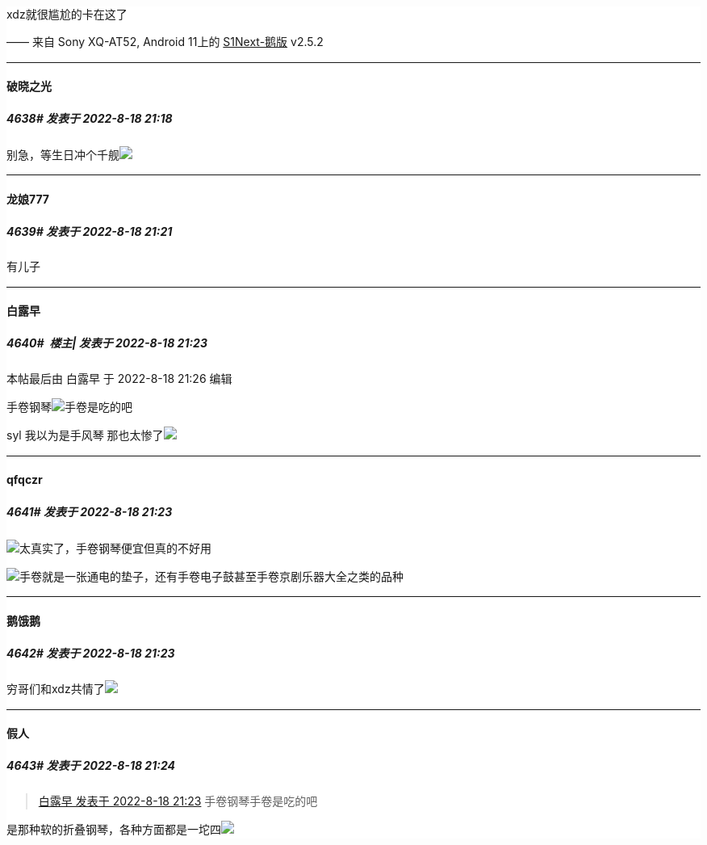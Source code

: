 xdz就很尴尬的卡在这了

—— 来自 Sony XQ-AT52, Android 11上的 [S1Next-鹅版](https://github.com/ykrank/S1-Next/releases) v2.5.2

*****

####  破晓之光  
##### 4638#       发表于 2022-8-18 21:18

别急，等生日冲个千舰<img src="https://static.saraba1st.com/image/smiley/face2017/067.png" referrerpolicy="no-referrer">

*****

####  龙娘777  
##### 4639#       发表于 2022-8-18 21:21

有儿子



*****

####  白露早  
##### 4640#         楼主| 发表于 2022-8-18 21:23

 本帖最后由 白露早 于 2022-8-18 21:26 编辑 

手卷钢琴<img src="https://static.saraba1st.com/image/smiley/face2017/068.png" referrerpolicy="no-referrer">手卷是吃的吧

syl 我以为是手风琴 那也太惨了<img src="https://static.saraba1st.com/image/smiley/face2017/068.png" referrerpolicy="no-referrer">

*****

####  qfqczr  
##### 4641#       发表于 2022-8-18 21:23

<img src="https://static.saraba1st.com/image/smiley/face2017/018.png" referrerpolicy="no-referrer">太真实了，手卷钢琴便宜但真的不好用

<img src="https://static.saraba1st.com/image/smiley/face2017/067.png" referrerpolicy="no-referrer">手卷就是一张通电的垫子，还有手卷电子鼓甚至手卷京剧乐器大全之类的品种

*****

####  鹅饿鹅  
##### 4642#       发表于 2022-8-18 21:23

穷哥们和xdz共情了<img src="https://static.saraba1st.com/image/smiley/face2017/139.png" referrerpolicy="no-referrer">

*****

####  假人  
##### 4643#       发表于 2022-8-18 21:24

<blockquote><a href="httphttps://bbs.saraba1st.com/2b/forum.php?mod=redirect&amp;goto=findpost&amp;pid=57124085&amp;ptid=2084915" target="_blank">白露早 发表于 2022-8-18 21:23</a>
手卷钢琴手卷是吃的吧</blockquote>
是那种软的折叠钢琴，各种方面都是一坨四<img src="https://static.saraba1st.com/image/smiley/face2017/097.png" referrerpolicy="no-referrer">
